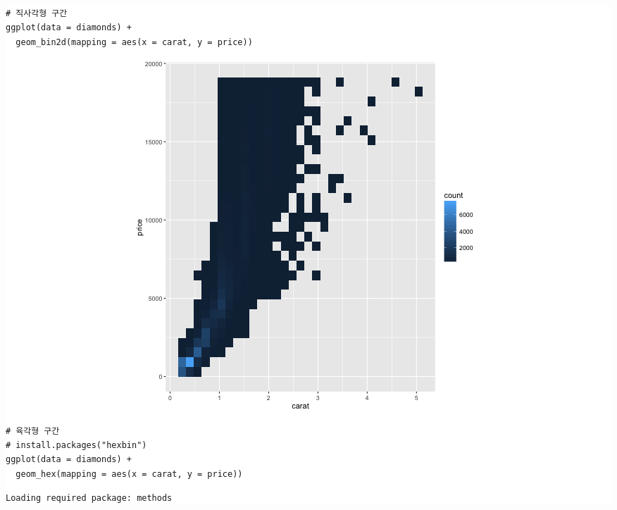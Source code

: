~~~{.r}
# 직사각형 구간 
ggplot(data = diamonds) +
  geom_bin2d(mapping = aes(x = carat, y = price))
~~~

<img src="fig/visualize-scatterplot-3.png" title="plot of chunk visualize-scatterplot" alt="plot of chunk visualize-scatterplot" style="display: block; margin: auto;" />

~~~{.r}
# 육각형 구간
# install.packages("hexbin")
ggplot(data = diamonds) +
  geom_hex(mapping = aes(x = carat, y = price))  
~~~



~~~{.output}
Loading required package: methods

~~~
